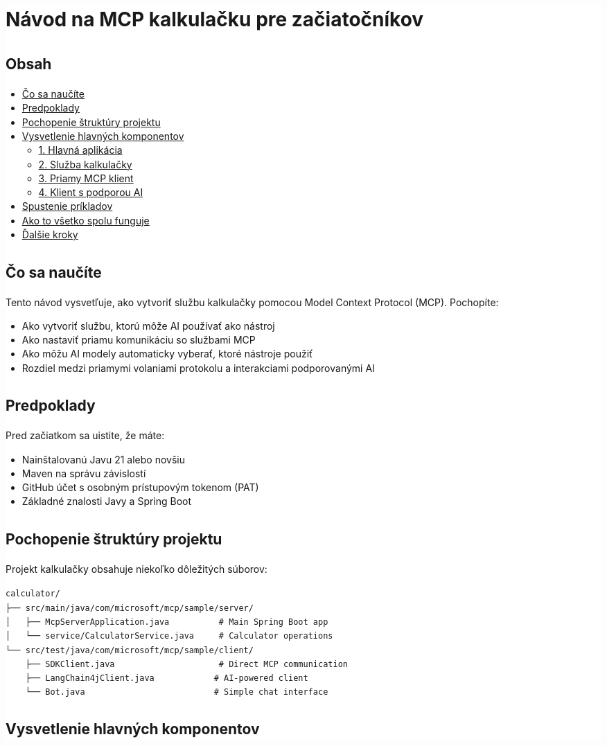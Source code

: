 
# Návod na MCP kalkulačku pre začiatočníkov

## Obsah

- [Čo sa naučíte](../../../../../04-PracticalSamples/mcp/calculator)
- [Predpoklady](../../../../../04-PracticalSamples/mcp/calculator)
- [Pochopenie štruktúry projektu](../../../../../04-PracticalSamples/mcp/calculator)
- [Vysvetlenie hlavných komponentov](../../../../../04-PracticalSamples/mcp/calculator)
  - [1. Hlavná aplikácia](../../../../../04-PracticalSamples/mcp/calculator)
  - [2. Služba kalkulačky](../../../../../04-PracticalSamples/mcp/calculator)
  - [3. Priamy MCP klient](../../../../../04-PracticalSamples/mcp/calculator)
  - [4. Klient s podporou AI](../../../../../04-PracticalSamples/mcp/calculator)
- [Spustenie príkladov](../../../../../04-PracticalSamples/mcp/calculator)
- [Ako to všetko spolu funguje](../../../../../04-PracticalSamples/mcp/calculator)
- [Ďalšie kroky](../../../../../04-PracticalSamples/mcp/calculator)

## Čo sa naučíte

Tento návod vysvetľuje, ako vytvoriť službu kalkulačky pomocou Model Context Protocol (MCP). Pochopíte:

- Ako vytvoriť službu, ktorú môže AI používať ako nástroj
- Ako nastaviť priamu komunikáciu so službami MCP
- Ako môžu AI modely automaticky vyberať, ktoré nástroje použiť
- Rozdiel medzi priamymi volaniami protokolu a interakciami podporovanými AI

## Predpoklady

Pred začiatkom sa uistite, že máte:
- Nainštalovanú Javu 21 alebo novšiu
- Maven na správu závislostí
- GitHub účet s osobným prístupovým tokenom (PAT)
- Základné znalosti Javy a Spring Boot

## Pochopenie štruktúry projektu

Projekt kalkulačky obsahuje niekoľko dôležitých súborov:

```
calculator/
├── src/main/java/com/microsoft/mcp/sample/server/
│   ├── McpServerApplication.java          # Main Spring Boot app
│   └── service/CalculatorService.java     # Calculator operations
└── src/test/java/com/microsoft/mcp/sample/client/
    ├── SDKClient.java                     # Direct MCP communication
    ├── LangChain4jClient.java            # AI-powered client
    └── Bot.java                          # Simple chat interface
```

## Vysvetlenie hlavných komponentov
